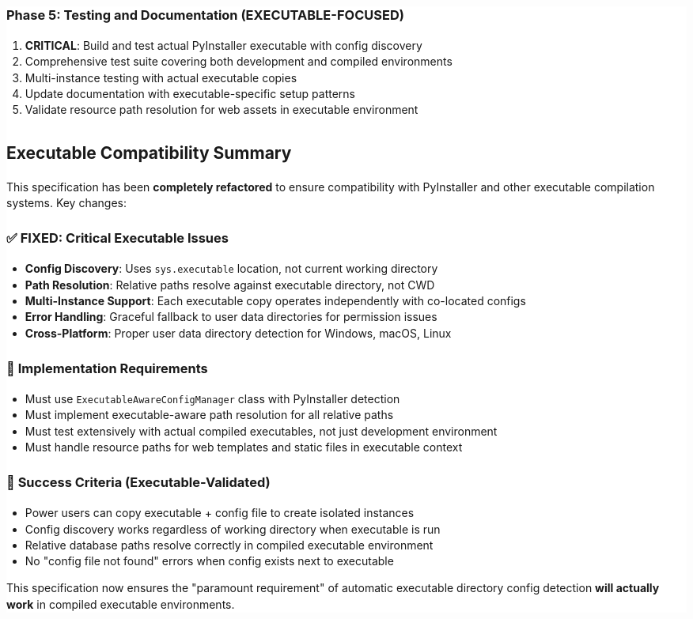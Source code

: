 ### Phase 5: Testing and Documentation (EXECUTABLE-FOCUSED)
1. **CRITICAL**: Build and test actual PyInstaller executable with config discovery
2. Comprehensive test suite covering both development and compiled environments
3. Multi-instance testing with actual executable copies
4. Update documentation with executable-specific setup patterns
5. Validate resource path resolution for web assets in executable environment

## Executable Compatibility Summary

This specification has been **completely refactored** to ensure compatibility with PyInstaller and other executable compilation systems. Key changes:

### ✅ **FIXED: Critical Executable Issues**
- **Config Discovery**: Uses `sys.executable` location, not current working directory
- **Path Resolution**: Relative paths resolve against executable directory, not CWD
- **Multi-Instance Support**: Each executable copy operates independently with co-located configs
- **Error Handling**: Graceful fallback to user data directories for permission issues
- **Cross-Platform**: Proper user data directory detection for Windows, macOS, Linux

### 🔧 **Implementation Requirements**
- Must use `ExecutableAwareConfigManager` class with PyInstaller detection
- Must implement executable-aware path resolution for all relative paths
- Must test extensively with actual compiled executables, not just development environment
- Must handle resource paths for web templates and static files in executable context

### 🎯 **Success Criteria (Executable-Validated)**
- Power users can copy executable + config file to create isolated instances
- Config discovery works regardless of working directory when executable is run
- Relative database paths resolve correctly in compiled executable environment
- No "config file not found" errors when config exists next to executable

This specification now ensures the "paramount requirement" of automatic executable directory config detection **will actually work** in compiled executable environments.